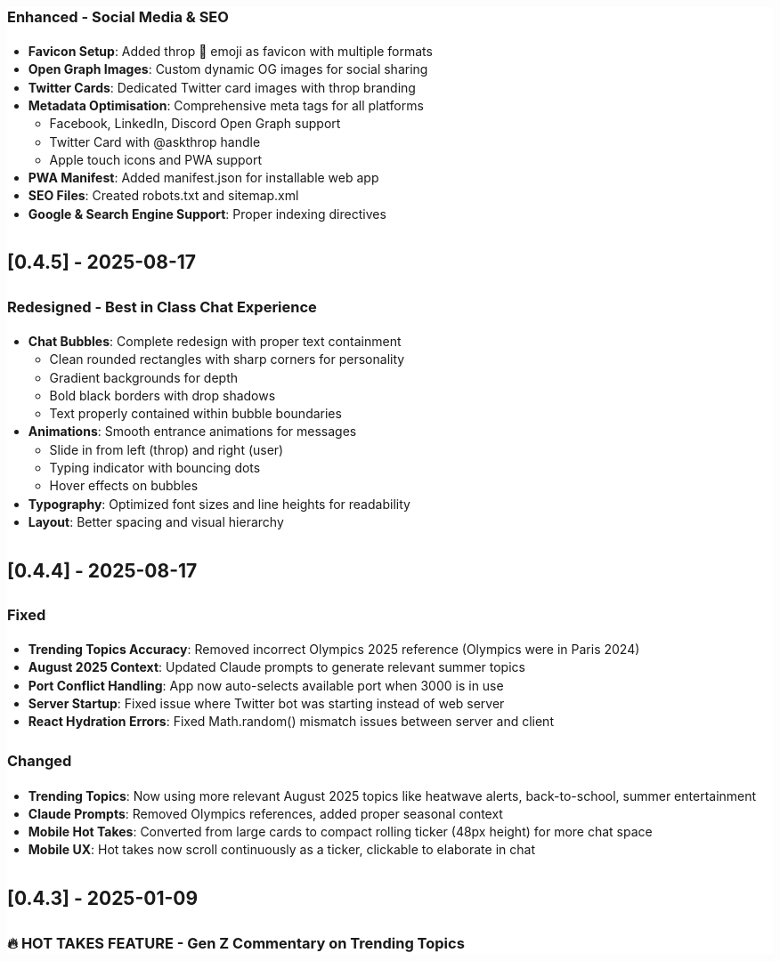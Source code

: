 ### Enhanced - Social Media & SEO
- **Favicon Setup**: Added throp 🫠 emoji as favicon with multiple formats
- **Open Graph Images**: Custom dynamic OG images for social sharing
- **Twitter Cards**: Dedicated Twitter card images with throp branding
- **Metadata Optimisation**: Comprehensive meta tags for all platforms
  - Facebook, LinkedIn, Discord Open Graph support
  - Twitter Card with @askthrop handle
  - Apple touch icons and PWA support
- **PWA Manifest**: Added manifest.json for installable web app
- **SEO Files**: Created robots.txt and sitemap.xml
- **Google & Search Engine Support**: Proper indexing directives

## [0.4.5] - 2025-08-17

### Redesigned - Best in Class Chat Experience
- **Chat Bubbles**: Complete redesign with proper text containment
  - Clean rounded rectangles with sharp corners for personality
  - Gradient backgrounds for depth
  - Bold black borders with drop shadows
  - Text properly contained within bubble boundaries
- **Animations**: Smooth entrance animations for messages
  - Slide in from left (throp) and right (user)
  - Typing indicator with bouncing dots
  - Hover effects on bubbles
- **Typography**: Optimized font sizes and line heights for readability
- **Layout**: Better spacing and visual hierarchy

## [0.4.4] - 2025-08-17

### Fixed
- **Trending Topics Accuracy**: Removed incorrect Olympics 2025 reference (Olympics were in Paris 2024)
- **August 2025 Context**: Updated Claude prompts to generate relevant summer topics
- **Port Conflict Handling**: App now auto-selects available port when 3000 is in use
- **Server Startup**: Fixed issue where Twitter bot was starting instead of web server
- **React Hydration Errors**: Fixed Math.random() mismatch issues between server and client

### Changed
- **Trending Topics**: Now using more relevant August 2025 topics like heatwave alerts, back-to-school, summer entertainment
- **Claude Prompts**: Removed Olympics references, added proper seasonal context
- **Mobile Hot Takes**: Converted from large cards to compact rolling ticker (48px height) for more chat space
- **Mobile UX**: Hot takes now scroll continuously as a ticker, clickable to elaborate in chat

## [0.4.3] - 2025-01-09

### 🔥 HOT TAKES FEATURE - Gen Z Commentary on Trending Topics
